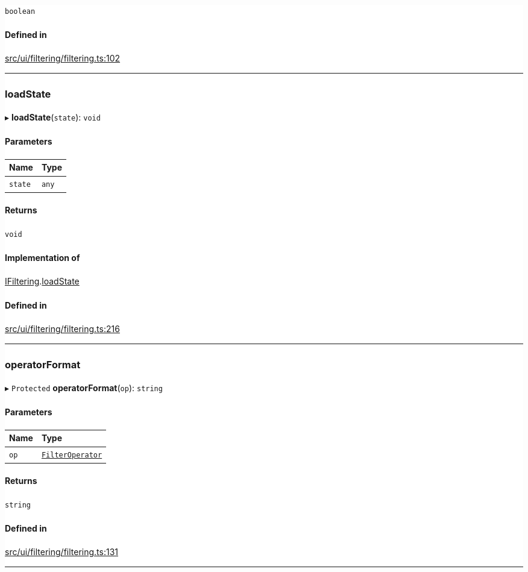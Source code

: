 `boolean`

#### Defined in

[src/ui/filtering/filtering.ts:102](https://github.com/serenity-is/serenity/blob/master/packages/corelib/src/ui/filtering/filtering.ts#line&#x3D;102)

___

### loadState

▸ **loadState**(`state`): `void`

#### Parameters

| Name | Type |
| :------ | :------ |
| `state` | `any` |

#### Returns

`void`

#### Implementation of

[IFiltering](corelib.IFiltering.md).[loadState](corelib.IFiltering.md#loadstate)

#### Defined in

[src/ui/filtering/filtering.ts:216](https://github.com/serenity-is/serenity/blob/master/packages/corelib/src/ui/filtering/filtering.ts#line&#x3D;216)

___

### operatorFormat

▸ `Protected` **operatorFormat**(`op`): `string`

#### Parameters

| Name | Type |
| :------ | :------ |
| `op` | [`FilterOperator`](../interfaces/corelib.FilterOperator.md) |

#### Returns

`string`

#### Defined in

[src/ui/filtering/filtering.ts:131](https://github.com/serenity-is/serenity/blob/master/packages/corelib/src/ui/filtering/filtering.ts#line&#x3D;131)

___

